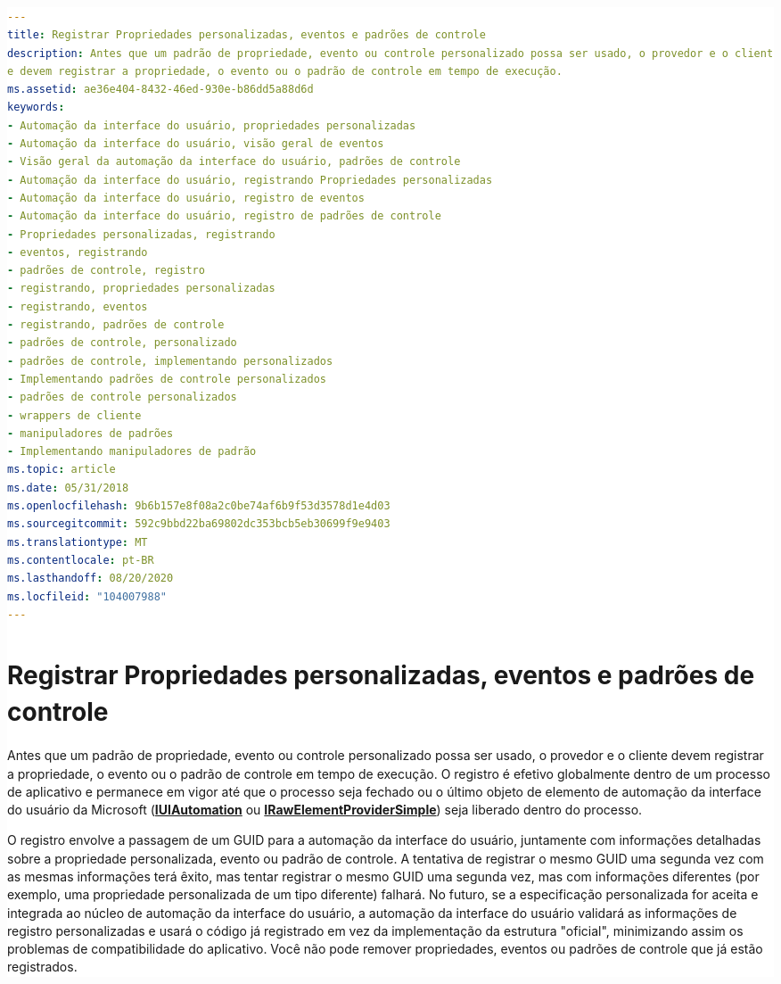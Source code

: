 ```yaml
---
title: Registrar Propriedades personalizadas, eventos e padrões de controle
description: Antes que um padrão de propriedade, evento ou controle personalizado possa ser usado, o provedor e o cliente devem registrar a propriedade, o evento ou o padrão de controle em tempo de execução.
ms.assetid: ae36e404-8432-46ed-930e-b86dd5a88d6d
keywords:
- Automação da interface do usuário, propriedades personalizadas
- Automação da interface do usuário, visão geral de eventos
- Visão geral da automação da interface do usuário, padrões de controle
- Automação da interface do usuário, registrando Propriedades personalizadas
- Automação da interface do usuário, registro de eventos
- Automação da interface do usuário, registro de padrões de controle
- Propriedades personalizadas, registrando
- eventos, registrando
- padrões de controle, registro
- registrando, propriedades personalizadas
- registrando, eventos
- registrando, padrões de controle
- padrões de controle, personalizado
- padrões de controle, implementando personalizados
- Implementando padrões de controle personalizados
- padrões de controle personalizados
- wrappers de cliente
- manipuladores de padrões
- Implementando manipuladores de padrão
ms.topic: article
ms.date: 05/31/2018
ms.openlocfilehash: 9b6b157e8f08a2c0be74af6b9f53d3578d1e4d03
ms.sourcegitcommit: 592c9bbd22ba69802dc353bcb5eb30699f9e9403
ms.translationtype: MT
ms.contentlocale: pt-BR
ms.lasthandoff: 08/20/2020
ms.locfileid: "104007988"
---
```

# <a name="register-custom-properties-events-and-control-patterns"></a>Registrar Propriedades personalizadas, eventos e padrões de controle

Antes que um padrão de propriedade, evento ou controle personalizado possa ser usado, o provedor e o cliente devem registrar a propriedade, o evento ou o padrão de controle em tempo de execução. O registro é efetivo globalmente dentro de um processo de aplicativo e permanece em vigor até que o processo seja fechado ou o último objeto de elemento de automação da interface do usuário da Microsoft ([**IUIAutomation**](/windows/desktop/api/UIAutomationClient/nn-uiautomationclient-iuiautomation) ou [**IRawElementProviderSimple**](/windows/desktop/api/UIAutomationCore/nn-uiautomationcore-irawelementprovidersimple)) seja liberado dentro do processo.

O registro envolve a passagem de um GUID para a automação da interface do usuário, juntamente com informações detalhadas sobre a propriedade personalizada, evento ou padrão de controle. A tentativa de registrar o mesmo GUID uma segunda vez com as mesmas informações terá êxito, mas tentar registrar o mesmo GUID uma segunda vez, mas com informações diferentes (por exemplo, uma propriedade personalizada de um tipo diferente) falhará. No futuro, se a especificação personalizada for aceita e integrada ao núcleo de automação da interface do usuário, a automação da interface do usuário validará as informações de registro personalizadas e usará o código já registrado em vez da implementação da estrutura "oficial", minimizando assim os problemas de compatibilidade do aplicativo. Você não pode remover propriedades, eventos ou padrões de controle que já estão registrados.
